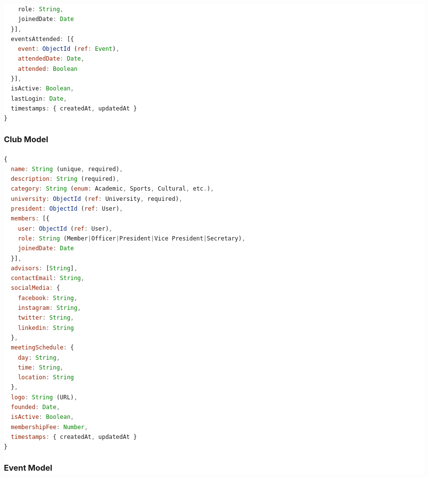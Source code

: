 ```javascript
    role: String,
    joinedDate: Date
  }],
  eventsAttended: [{
    event: ObjectId (ref: Event),
    attendedDate: Date,
    attended: Boolean
  }],
  isActive: Boolean,
  lastLogin: Date,
  timestamps: { createdAt, updatedAt }
}
```

### Club Model

```javascript
{
  name: String (unique, required),
  description: String (required),
  category: String (enum: Academic, Sports, Cultural, etc.),
  university: ObjectId (ref: University, required),
  president: ObjectId (ref: User),
  members: [{
    user: ObjectId (ref: User),
    role: String (Member|Officer|President|Vice President|Secretary),
    joinedDate: Date
  }],
  advisors: [String],
  contactEmail: String,
  socialMedia: {
    facebook: String,
    instagram: String,
    twitter: String,
    linkedin: String
  },
  meetingSchedule: {
    day: String,
    time: String,
    location: String
  },
  logo: String (URL),
  founded: Date,
  isActive: Boolean,
  membershipFee: Number,
  timestamps: { createdAt, updatedAt }
}
```

### Event Model
